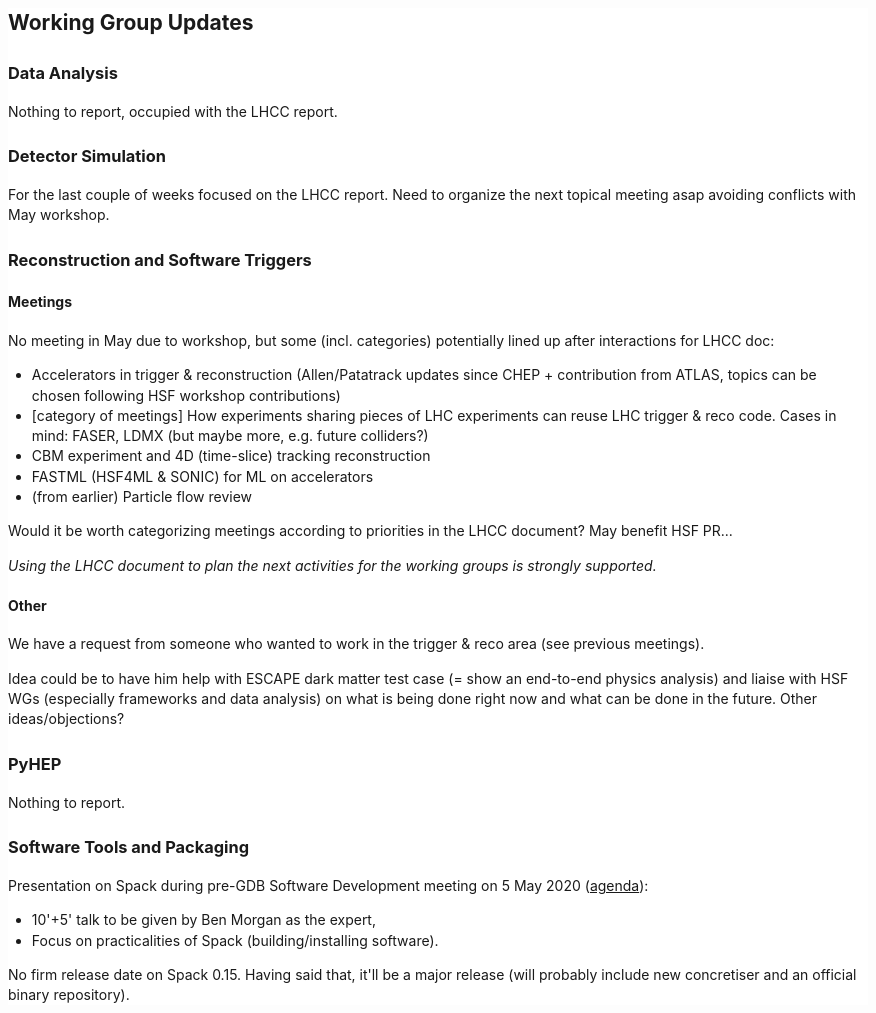 
## Working Group Updates

### Data Analysis

Nothing to report, occupied with the LHCC report.

### Detector Simulation

For the last couple of weeks focused on the LHCC report. Need to organize the next topical meeting asap avoiding conflicts with May workshop.

### Reconstruction and Software Triggers

#### Meetings

No meeting in May due to workshop, but some (incl. categories) potentially lined up after interactions for LHCC doc: 

- Accelerators in trigger & reconstruction (Allen/Patatrack updates since CHEP + contribution from ATLAS, topics can be chosen following HSF workshop contributions)
- [category of meetings] How experiments sharing pieces of LHC experiments can reuse LHC trigger & reco code. Cases in mind: FASER, LDMX (but maybe more, e.g. future colliders?)
- CBM experiment and 4D (time-slice) tracking reconstruction
- FASTML (HSF4ML & SONIC) for ML on accelerators
- (from earlier) Particle flow review

Would it be worth categorizing meetings according to priorities in the LHCC document? May benefit HSF PR...

*Using the LHCC document to plan the next activities for the working groups is strongly supported.*

#### Other

We have a request from someone who wanted to work in the trigger & reco area (see previous meetings). 

Idea could be to have him help with ESCAPE dark matter test case (= show an end-to-end physics analysis) and liaise with HSF WGs (especially frameworks and data analysis) on what is being done right now and what can be done in the future. Other ideas/objections? 

### PyHEP

Nothing to report.

### Software Tools and Packaging

Presentation on Spack during pre-GDB Software Development meeting on 5 May 2020 ([agenda](https://indico.cern.ch/event/813800/)):
- 10'+5' talk to be given by Ben Morgan as the expert,
- Focus on practicalities of Spack (building/installing software).

No firm release date on Spack 0.15. Having said that, it'll be a major release (will probably include new concretiser and an official binary repository).
